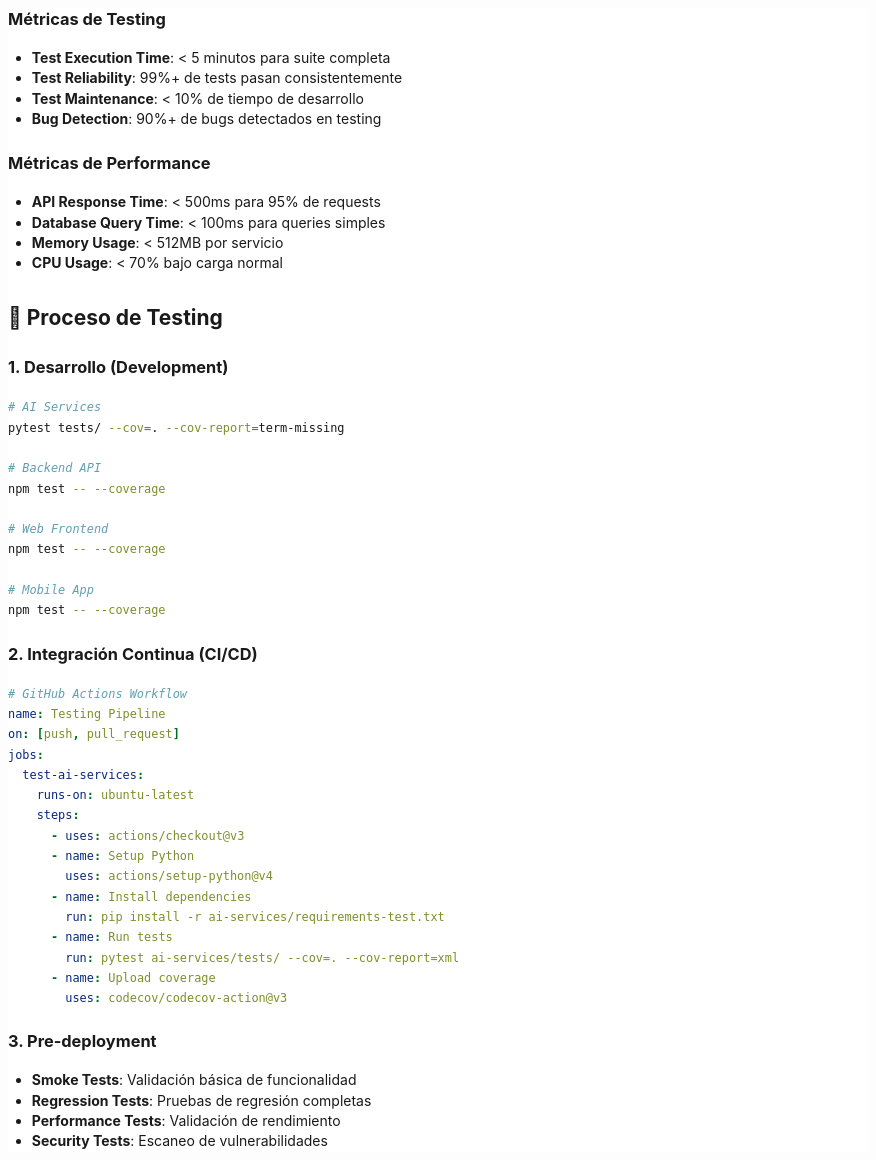 ### Métricas de Testing
- **Test Execution Time**: < 5 minutos para suite completa
- **Test Reliability**: 99%+ de tests pasan consistentemente
- **Test Maintenance**: < 10% de tiempo de desarrollo
- **Bug Detection**: 90%+ de bugs detectados en testing

### Métricas de Performance
- **API Response Time**: < 500ms para 95% de requests
- **Database Query Time**: < 100ms para queries simples
- **Memory Usage**: < 512MB por servicio
- **CPU Usage**: < 70% bajo carga normal

## 🔄 Proceso de Testing

### 1. Desarrollo (Development)
```bash
# AI Services
pytest tests/ --cov=. --cov-report=term-missing

# Backend API
npm test -- --coverage

# Web Frontend
npm test -- --coverage

# Mobile App
npm test -- --coverage
```

### 2. Integración Continua (CI/CD)
```yaml
# GitHub Actions Workflow
name: Testing Pipeline
on: [push, pull_request]
jobs:
  test-ai-services:
    runs-on: ubuntu-latest
    steps:
      - uses: actions/checkout@v3
      - name: Setup Python
        uses: actions/setup-python@v4
      - name: Install dependencies
        run: pip install -r ai-services/requirements-test.txt
      - name: Run tests
        run: pytest ai-services/tests/ --cov=. --cov-report=xml
      - name: Upload coverage
        uses: codecov/codecov-action@v3
```

### 3. Pre-deployment
- **Smoke Tests**: Validación básica de funcionalidad
- **Regression Tests**: Pruebas de regresión completas
- **Performance Tests**: Validación de rendimiento
- **Security Tests**: Escaneo de vulnerabilidades
